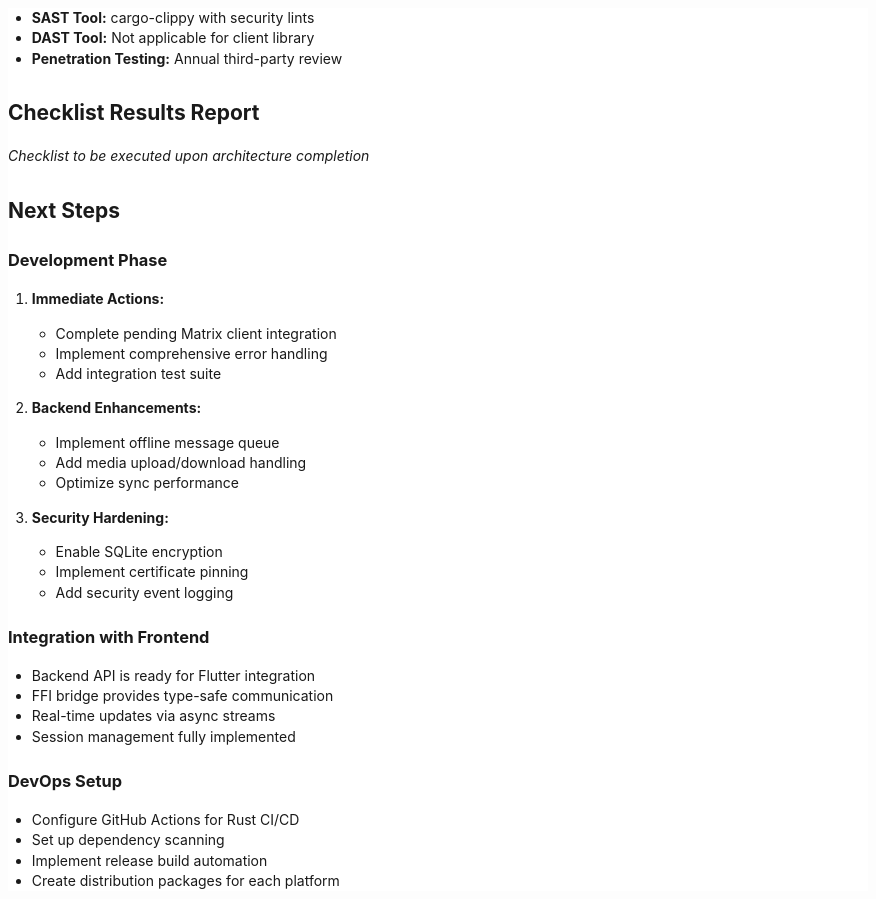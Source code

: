 - **SAST Tool:** cargo-clippy with security lints
- **DAST Tool:** Not applicable for client library
- **Penetration Testing:** Annual third-party review

## Checklist Results Report

*Checklist to be executed upon architecture completion*

## Next Steps

### Development Phase

1. **Immediate Actions:**
   - Complete pending Matrix client integration
   - Implement comprehensive error handling
   - Add integration test suite

2. **Backend Enhancements:**
   - Implement offline message queue
   - Add media upload/download handling
   - Optimize sync performance

3. **Security Hardening:**
   - Enable SQLite encryption
   - Implement certificate pinning
   - Add security event logging

### Integration with Frontend

- Backend API is ready for Flutter integration
- FFI bridge provides type-safe communication
- Real-time updates via async streams
- Session management fully implemented

### DevOps Setup

- Configure GitHub Actions for Rust CI/CD
- Set up dependency scanning
- Implement release build automation
- Create distribution packages for each platform